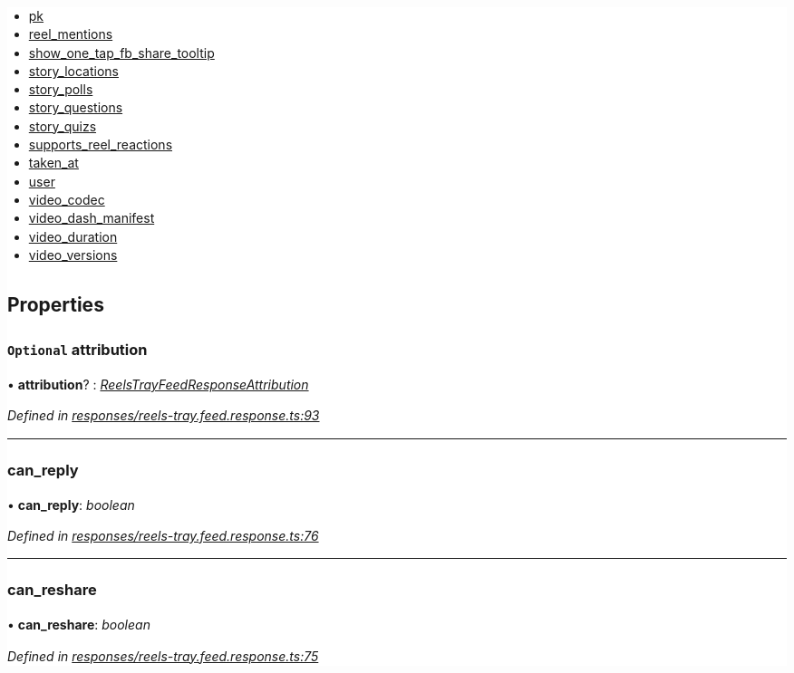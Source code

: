 * [pk](_responses_reels_tray_feed_response_.reelstrayfeedresponseitemsitem.md#pk)
* [reel_mentions](_responses_reels_tray_feed_response_.reelstrayfeedresponseitemsitem.md#optional-reel_mentions)
* [show_one_tap_fb_share_tooltip](_responses_reels_tray_feed_response_.reelstrayfeedresponseitemsitem.md#show_one_tap_fb_share_tooltip)
* [story_locations](_responses_reels_tray_feed_response_.reelstrayfeedresponseitemsitem.md#optional-story_locations)
* [story_polls](_responses_reels_tray_feed_response_.reelstrayfeedresponseitemsitem.md#optional-story_polls)
* [story_questions](_responses_reels_tray_feed_response_.reelstrayfeedresponseitemsitem.md#optional-story_questions)
* [story_quizs](_responses_reels_tray_feed_response_.reelstrayfeedresponseitemsitem.md#optional-story_quizs)
* [supports_reel_reactions](_responses_reels_tray_feed_response_.reelstrayfeedresponseitemsitem.md#supports_reel_reactions)
* [taken_at](_responses_reels_tray_feed_response_.reelstrayfeedresponseitemsitem.md#taken_at)
* [user](_responses_reels_tray_feed_response_.reelstrayfeedresponseitemsitem.md#user)
* [video_codec](_responses_reels_tray_feed_response_.reelstrayfeedresponseitemsitem.md#optional-video_codec)
* [video_dash_manifest](_responses_reels_tray_feed_response_.reelstrayfeedresponseitemsitem.md#optional-video_dash_manifest)
* [video_duration](_responses_reels_tray_feed_response_.reelstrayfeedresponseitemsitem.md#optional-video_duration)
* [video_versions](_responses_reels_tray_feed_response_.reelstrayfeedresponseitemsitem.md#optional-video_versions)

## Properties

### `Optional` attribution

• **attribution**? : *[ReelsTrayFeedResponseAttribution](_responses_reels_tray_feed_response_.reelstrayfeedresponseattribution.md)*

*Defined in [responses/reels-tray.feed.response.ts:93](https://github.com/dilame/instagram-private-api/blob/3e16058/src/responses/reels-tray.feed.response.ts#L93)*

___

###  can_reply

• **can_reply**: *boolean*

*Defined in [responses/reels-tray.feed.response.ts:76](https://github.com/dilame/instagram-private-api/blob/3e16058/src/responses/reels-tray.feed.response.ts#L76)*

___

###  can_reshare

• **can_reshare**: *boolean*

*Defined in [responses/reels-tray.feed.response.ts:75](https://github.com/dilame/instagram-private-api/blob/3e16058/src/responses/reels-tray.feed.response.ts#L75)*
